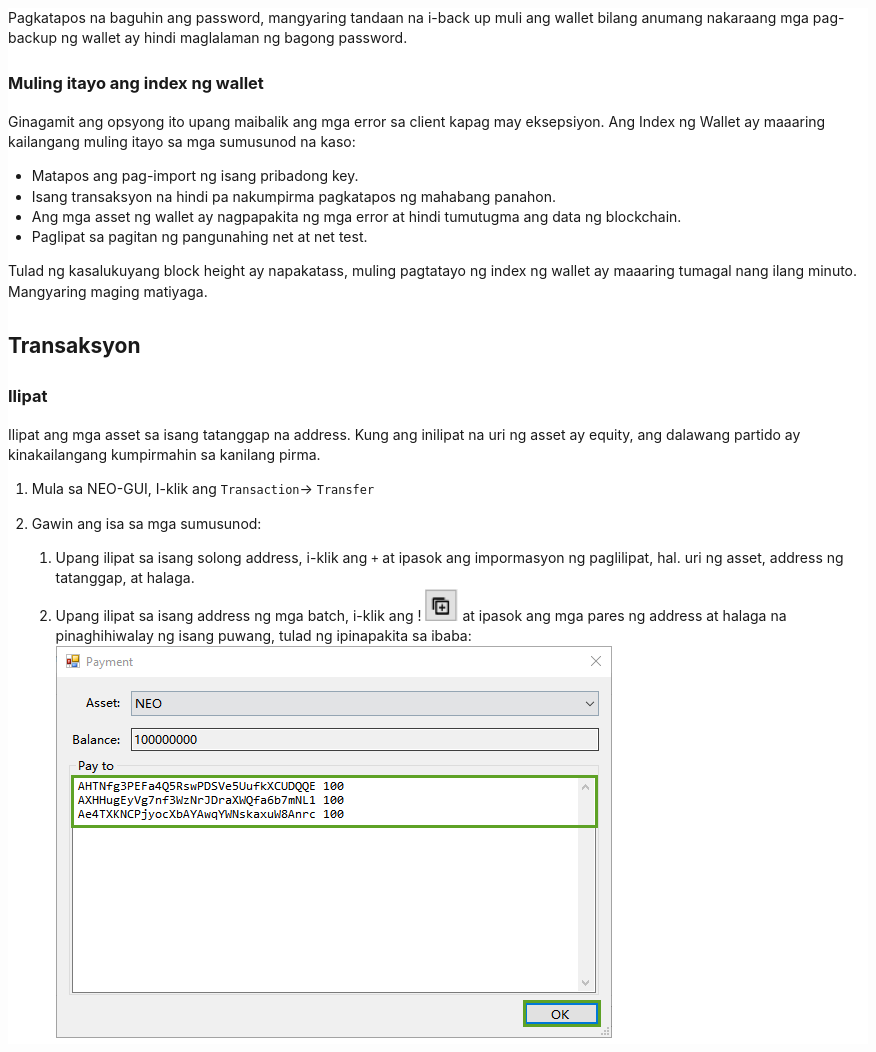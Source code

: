 Pagkatapos na baguhin ang password, mangyaring tandaan na i-back up muli ang wallet bilang anumang nakaraang mga pag-backup ng wallet ay hindi maglalaman ng bagong password.

### Muling itayo ang index ng wallet

Ginagamit ang opsyong ito upang maibalik ang mga error sa client kapag may eksepsiyon. Ang Index ng Wallet ay maaaring kailangang muling itayo sa mga sumusunod na kaso:

- Matapos ang pag-import ng isang pribadong key.
- Isang transaksyon na hindi pa nakumpirma pagkatapos ng mahabang panahon.
- Ang mga asset ng wallet ay nagpapakita ng mga error at hindi tumutugma ang data ng blockchain.
- Paglipat sa pagitan ng pangunahing net at net test.

Tulad ng kasalukuyang block height ay napakatass, muling pagtatayo ng index ng wallet ay maaaring tumagal nang ilang minuto. Mangyaring maging matiyaga.

## Transaksyon

### Ilipat

Ilipat ang mga asset sa isang tatanggap na address. Kung ang inilipat na uri ng asset ay equity, ang dalawang partido ay kinakailangang kumpirmahin sa kanilang pirma.

1. Mula sa NEO-GUI, I-klik ang  `Transaction`-> `Transfer`

2. Gawin ang isa sa mga sumusunod:

   1. Upang ilipat sa isang solong address, i-klik ang `+` at ipasok ang impormasyon ng paglilipat, hal. uri ng asset, address ng tatanggap, at halaga.
   2. Upang ilipat sa isang address ng mga batch, i-klik ang ! ![image](/assets/gui_icon.png) at ipasok ang mga pares ng address at halaga na pinaghihiwalay ng isang puwang, tulad ng ipinapakita sa ibaba:
   ![imahe](/assets/gui_15.png)
